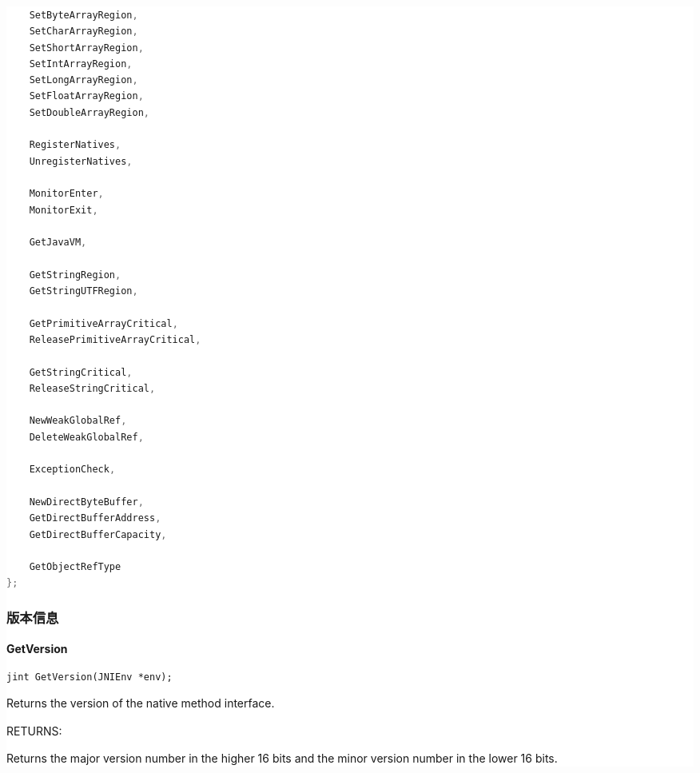 ```c
    SetByteArrayRegion,
    SetCharArrayRegion,
    SetShortArrayRegion,
    SetIntArrayRegion,
    SetLongArrayRegion,
    SetFloatArrayRegion,
    SetDoubleArrayRegion,

    RegisterNatives,
    UnregisterNatives,

    MonitorEnter,
    MonitorExit,

    GetJavaVM,

    GetStringRegion,
    GetStringUTFRegion,

    GetPrimitiveArrayCritical,
    ReleasePrimitiveArrayCritical,

    GetStringCritical,
    ReleaseStringCritical,

    NewWeakGlobalRef,
    DeleteWeakGlobalRef,

    ExceptionCheck,

    NewDirectByteBuffer,
    GetDirectBufferAddress,
    GetDirectBufferCapacity,

    GetObjectRefType
};
```

### 版本信息

**GetVersion**

```
jint GetVersion(JNIEnv *env);
```

Returns the version of the native method interface.

RETURNS:

Returns the major version number in the higher 16 bits and the minor version number in the lower 16 bits.
